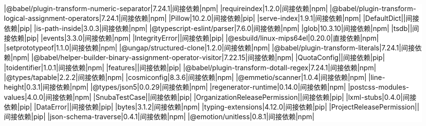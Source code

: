 |@babel/plugin-transform-numeric-separator|7.24.1|间接依赖|npm|
|requireindex|1.2.0|间接依赖|npm|
|@babel/plugin-transform-logical-assignment-operators|7.24.1|间接依赖|npm|
|Pillow|10.2.0|间接依赖|pip|
|serve-index|1.9.1|间接依赖|npm|
|DefaultDict||间接依赖|pip|
|is-path-inside|3.0.3|间接依赖|npm|
|@typescript-eslint/parser|7.6.0|间接依赖|npm|
|glob|10.3.10|间接依赖|npm|
|tsdb||间接依赖|pip|
|events|3.3.0|间接依赖|npm|
|IntegrityError||间接依赖|pip|
|@esbuild/linux-mips64el|0.20.0|直接依赖|npm|
|setprototypeof|1.1.0|间接依赖|npm|
|@ungap/structured-clone|1.2.0|间接依赖|npm|
|@babel/plugin-transform-literals|7.24.1|间接依赖|npm|
|@babel/helper-builder-binary-assignment-operator-visitor|7.22.15|间接依赖|npm|
|QuotaConfig||间接依赖|pip|
|toidentifier|1.0.1|间接依赖|npm|
|features||间接依赖|pip|
|@babel/plugin-transform-dotall-regex|7.24.1|间接依赖|npm|
|@types/tapable|2.2.2|间接依赖|npm|
|cosmiconfig|8.3.6|间接依赖|npm|
|@emmetio/scanner|1.0.4|间接依赖|npm|
|line-height|0.3.1|间接依赖|npm|
|@types/json5|0.0.29|间接依赖|npm|
|regenerator-runtime|0.14.0|间接依赖|npm|
|postcss-modules-values|4.0.0|间接依赖|npm|
|SnubaTestCase||间接依赖|pip|
|OrganizationReleasePermission||间接依赖|pip|
|lxml-stubs|0.4.0|间接依赖|pip|
|DataError||间接依赖|pip|
|bytes|3.1.2|间接依赖|npm|
|typing-extensions|4.12.0|间接依赖|pip|
|ProjectReleasePermission||间接依赖|pip|
|json-schema-traverse|0.4.1|间接依赖|npm|
|@emotion/unitless|0.8.1|间接依赖|npm|